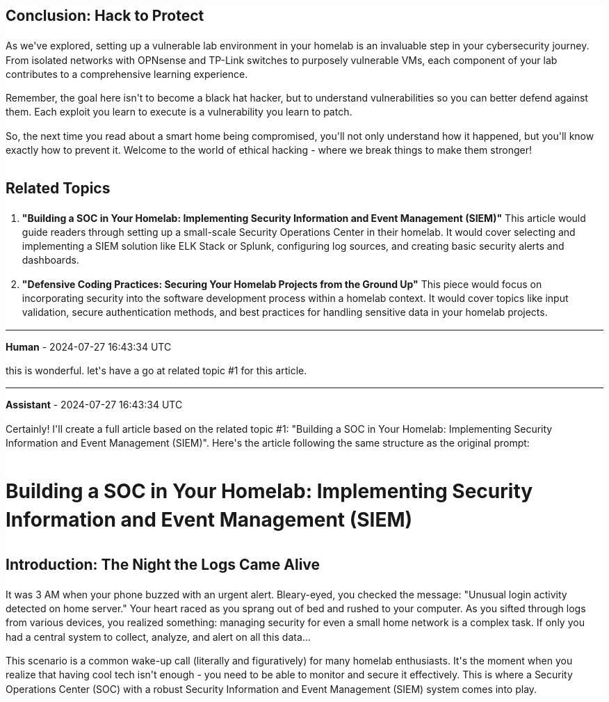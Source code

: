 ## Conclusion: Hack to Protect

As we've explored, setting up a vulnerable lab environment in your homelab is an invaluable step in your cybersecurity journey. From isolated networks with OPNsense and TP-Link switches to purposely vulnerable VMs, each component of your lab contributes to a comprehensive learning experience.

Remember, the goal here isn't to become a black hat hacker, but to understand vulnerabilities so you can better defend against them. Each exploit you learn to execute is a vulnerability you learn to patch.

So, the next time you read about a smart home being compromised, you'll not only understand how it happened, but you'll know exactly how to prevent it. Welcome to the world of ethical hacking - where we break things to make them stronger!

## Related Topics

1. **"Building a SOC in Your Homelab: Implementing Security Information and Event Management (SIEM)"**
   This article would guide readers through setting up a small-scale Security Operations Center in their homelab. It would cover selecting and implementing a SIEM solution like ELK Stack or Splunk, configuring log sources, and creating basic security alerts and dashboards.

2. **"Defensive Coding Practices: Securing Your Homelab Projects from the Ground Up"**
   This piece would focus on incorporating security into the software development process within a homelab context. It would cover topics like input validation, secure authentication methods, and best practices for handling sensitive data in your homelab projects.

---

**Human** - 2024-07-27 16:43:34 UTC

this is wonderful. let's have a go at related topic #1 for this article.

---

**Assistant** - 2024-07-27 16:43:34 UTC

 Certainly! I'll create a full article based on the related topic #1: "Building a SOC in Your Homelab: Implementing Security Information and Event Management (SIEM)". Here's the article following the same structure as the original prompt:

# Building a SOC in Your Homelab: Implementing Security Information and Event Management (SIEM)

## Introduction: The Night the Logs Came Alive

It was 3 AM when your phone buzzed with an urgent alert. Bleary-eyed, you checked the message: "Unusual login activity detected on home server." Your heart raced as you sprang out of bed and rushed to your computer. As you sifted through logs from various devices, you realized something: managing security for even a small home network is a complex task. If only you had a central system to collect, analyze, and alert on all this data...

This scenario is a common wake-up call (literally and figuratively) for many homelab enthusiasts. It's the moment when you realize that having cool tech isn't enough - you need to be able to monitor and secure it effectively. This is where a Security Operations Center (SOC) with a robust Security Information and Event Management (SIEM) system comes into play.
